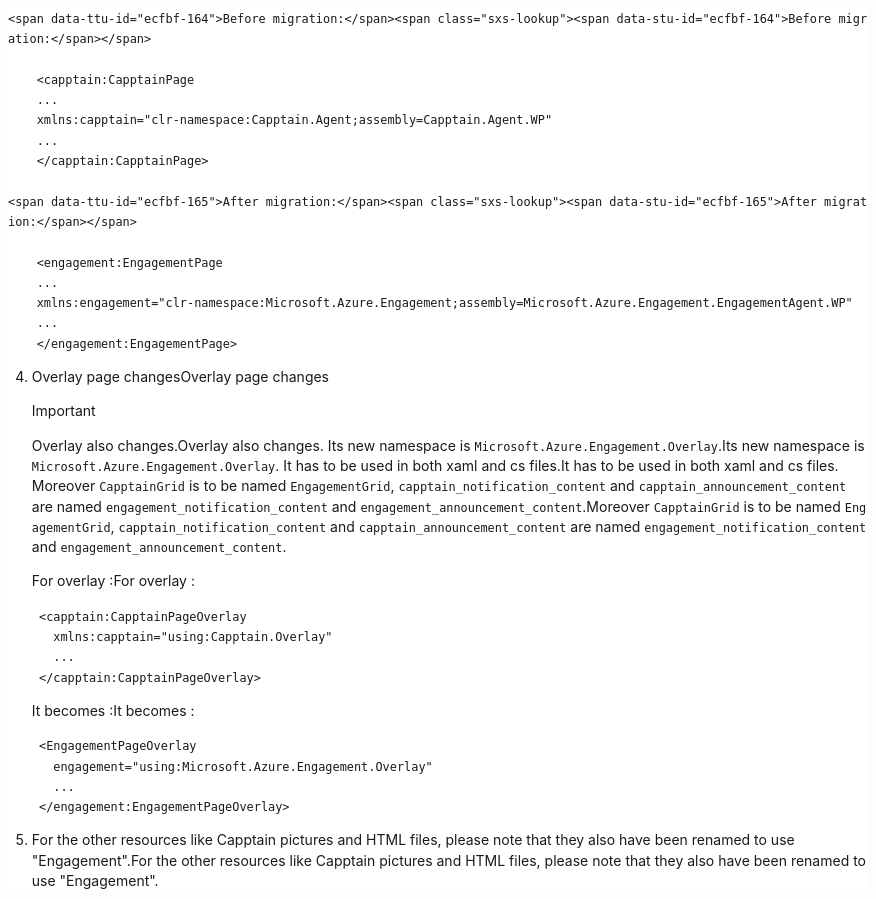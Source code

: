     <span data-ttu-id="ecfbf-164">Before migration:</span><span class="sxs-lookup"><span data-stu-id="ecfbf-164">Before migration:</span></span>
   
        <capptain:CapptainPage
        ...
        xmlns:capptain="clr-namespace:Capptain.Agent;assembly=Capptain.Agent.WP"
        ...
        </capptain:CapptainPage>
   
    <span data-ttu-id="ecfbf-165">After migration:</span><span class="sxs-lookup"><span data-stu-id="ecfbf-165">After migration:</span></span>
   
        <engagement:EngagementPage
        ...
        xmlns:engagement="clr-namespace:Microsoft.Azure.Engagement;assembly=Microsoft.Azure.Engagement.EngagementAgent.WP"
        ...
        </engagement:EngagementPage>
4. <span data-ttu-id="ecfbf-166">Overlay page changes</span><span class="sxs-lookup"><span data-stu-id="ecfbf-166">Overlay page changes</span></span>
   
   > [!IMPORTANT]
   > <span data-ttu-id="ecfbf-167">Overlay also changes.</span><span class="sxs-lookup"><span data-stu-id="ecfbf-167">Overlay also changes.</span></span> <span data-ttu-id="ecfbf-168">Its new namespace is `Microsoft.Azure.Engagement.Overlay`.</span><span class="sxs-lookup"><span data-stu-id="ecfbf-168">Its new namespace is `Microsoft.Azure.Engagement.Overlay`.</span></span> <span data-ttu-id="ecfbf-169">It has to be used in both xaml and cs files.</span><span class="sxs-lookup"><span data-stu-id="ecfbf-169">It has to be used in both xaml and cs files.</span></span> <span data-ttu-id="ecfbf-170">Moreover `CapptainGrid` is to be named `EngagementGrid`, `capptain_notification_content` and `capptain_announcement_content` are named `engagement_notification_content` and `engagement_announcement_content`.</span><span class="sxs-lookup"><span data-stu-id="ecfbf-170">Moreover `CapptainGrid` is to be named `EngagementGrid`, `capptain_notification_content` and `capptain_announcement_content` are named `engagement_notification_content` and `engagement_announcement_content`.</span></span>
   > 
   > 
   
    <span data-ttu-id="ecfbf-171">For overlay :</span><span class="sxs-lookup"><span data-stu-id="ecfbf-171">For overlay :</span></span>
   
        <capptain:CapptainPageOverlay
          xmlns:capptain="using:Capptain.Overlay"
          ...
        </capptain:CapptainPageOverlay>
   
    <span data-ttu-id="ecfbf-172">It becomes :</span><span class="sxs-lookup"><span data-stu-id="ecfbf-172">It becomes :</span></span>
   
        <EngagementPageOverlay
          engagement="using:Microsoft.Azure.Engagement.Overlay"
          ...
        </engagement:EngagementPageOverlay>
5. <span data-ttu-id="ecfbf-173">For the other resources like Capptain pictures and HTML files, please note that they also have been renamed to use "Engagement".</span><span class="sxs-lookup"><span data-stu-id="ecfbf-173">For the other resources like Capptain pictures and HTML files, please note that they also have been renamed to use "Engagement".</span></span>
